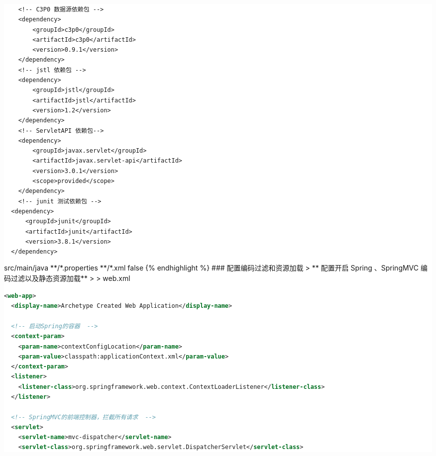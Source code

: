         <!-- C3P0 数据源依赖包 -->
        <dependency>
            <groupId>c3p0</groupId>
            <artifactId>c3p0</artifactId>
            <version>0.9.1</version>
        </dependency>
        <!-- jstl 依赖包 -->
        <dependency>
            <groupId>jstl</groupId>
            <artifactId>jstl</artifactId>
            <version>1.2</version>
        </dependency>
		<!-- ServletAPI 依赖包-->
        <dependency>
            <groupId>javax.servlet</groupId>
            <artifactId>javax.servlet-api</artifactId>
            <version>3.0.1</version>
            <scope>provided</scope>
        </dependency>
        <!-- junit 测试依赖包 -->
      <dependency>
          <groupId>junit</groupId>
          <artifactId>junit</artifactId>
          <version>3.8.1</version>
      </dependency>
  </dependencies>
    <!-- 如果不添加此节点，mybatis 的 mapper.xml 文件都会被漏掉 -->
    <build>
        <resources>
            <resource>
                <directory>src/main/java</directory>
                <includes>
                    <include>**/*.properties</include>
                    <include>**/*.xml</include>
                </includes>
                <filtering>false</filtering>
            </resource>
        </resources>
    </build>
</project>
{% endhighlight %}
### 配置编码过滤和资源加载
> ** 配置开启 Spring 、SpringMVC 编码过滤以及静态资源加载**
>
> web.xml

```xml
<web-app>
  <display-name>Archetype Created Web Application</display-name>
  
  <!-- 启动Spring的容器  -->
  <context-param>
    <param-name>contextConfigLocation</param-name>
    <param-value>classpath:applicationContext.xml</param-value>
  </context-param>
  <listener>
    <listener-class>org.springframework.web.context.ContextLoaderListener</listener-class>
  </listener>
  
  <!-- SpringMVC的前端控制器，拦截所有请求  -->
  <servlet>
    <servlet-name>mvc-dispatcher</servlet-name>
    <servlet-class>org.springframework.web.servlet.DispatcherServlet</servlet-class>
```